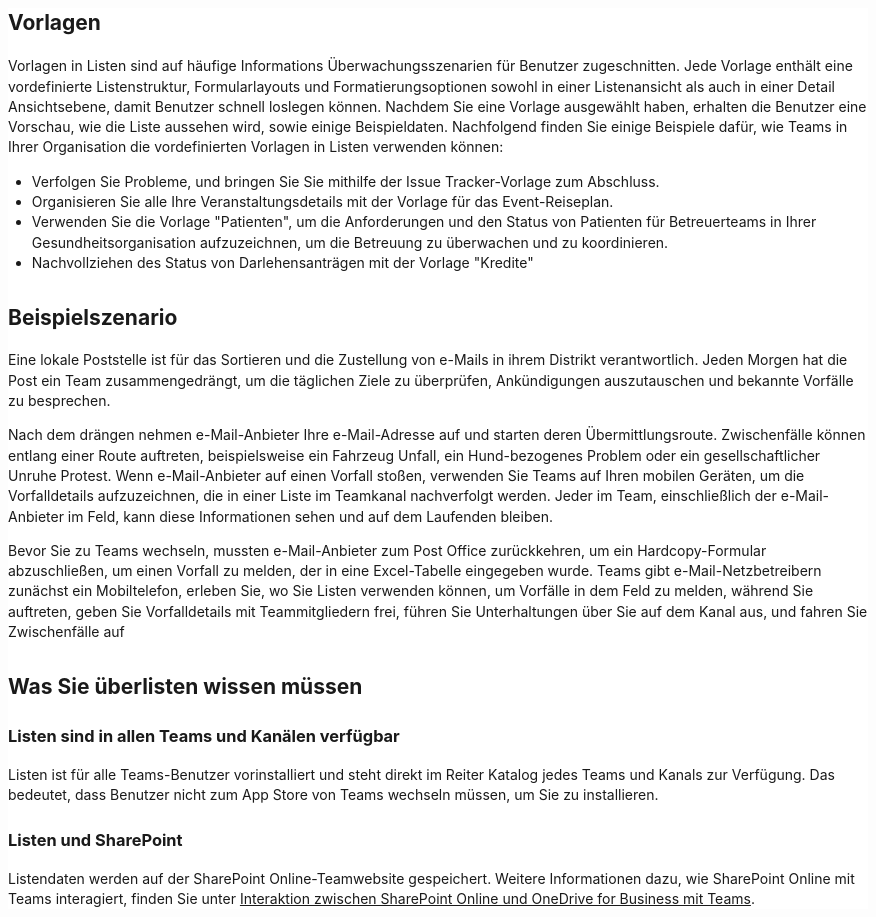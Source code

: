 ## <a name="templates"></a>Vorlagen

Vorlagen in Listen sind auf häufige Informations Überwachungsszenarien für Benutzer zugeschnitten. Jede Vorlage enthält eine vordefinierte Listenstruktur, Formularlayouts und Formatierungsoptionen sowohl in einer Listenansicht als auch in einer Detail Ansichtsebene, damit Benutzer schnell loslegen können. Nachdem Sie eine Vorlage ausgewählt haben, erhalten die Benutzer eine Vorschau, wie die Liste aussehen wird, sowie einige Beispieldaten. Nachfolgend finden Sie einige Beispiele dafür, wie Teams in Ihrer Organisation die vordefinierten Vorlagen in Listen verwenden können:

- Verfolgen Sie Probleme, und bringen Sie Sie mithilfe der Issue Tracker-Vorlage zum Abschluss.
- Organisieren Sie alle Ihre Veranstaltungsdetails mit der Vorlage für das Event-Reiseplan.
- Verwenden Sie die Vorlage "Patienten", um die Anforderungen und den Status von Patienten für Betreuerteams in Ihrer Gesundheitsorganisation aufzuzeichnen, um die Betreuung zu überwachen und zu koordinieren.
- Nachvollziehen des Status von Darlehensanträgen mit der Vorlage "Kredite"

## <a name="example-scenario"></a>Beispielszenario

Eine lokale Poststelle ist für das Sortieren und die Zustellung von e-Mails in ihrem Distrikt verantwortlich. Jeden Morgen hat die Post ein Team zusammengedrängt, um die täglichen Ziele zu überprüfen, Ankündigungen auszutauschen und bekannte Vorfälle zu besprechen.

Nach dem drängen nehmen e-Mail-Anbieter Ihre e-Mail-Adresse auf und starten deren Übermittlungsroute. Zwischenfälle können entlang einer Route auftreten, beispielsweise ein Fahrzeug Unfall, ein Hund-bezogenes Problem oder ein gesellschaftlicher Unruhe Protest. Wenn e-Mail-Anbieter auf einen Vorfall stoßen, verwenden Sie Teams auf Ihren mobilen Geräten, um die Vorfalldetails aufzuzeichnen, die in einer Liste im Teamkanal nachverfolgt werden. Jeder im Team, einschließlich der e-Mail-Anbieter im Feld, kann diese Informationen sehen und auf dem Laufenden bleiben.

Bevor Sie zu Teams wechseln, mussten e-Mail-Anbieter zum Post Office zurückkehren, um ein Hardcopy-Formular abzuschließen, um einen Vorfall zu melden, der in eine Excel-Tabelle eingegeben wurde. Teams gibt e-Mail-Netzbetreibern zunächst ein Mobiltelefon, erleben Sie, wo Sie Listen verwenden können, um Vorfälle in dem Feld zu melden, während Sie auftreten, geben Sie Vorfalldetails mit Teammitgliedern frei, führen Sie Unterhaltungen über Sie auf dem Kanal aus, und fahren Sie Zwischenfälle auf

## <a name="what-you-need-to-know-about-lists"></a>Was Sie überlisten wissen müssen

### <a name="lists-is-available-in-every-team-and-channel"></a>Listen sind in allen Teams und Kanälen verfügbar

Listen ist für alle Teams-Benutzer vorinstalliert und steht direkt im Reiter Katalog jedes Teams und Kanals zur Verfügung. Das bedeutet, dass Benutzer nicht zum App Store von Teams wechseln müssen, um Sie zu installieren.

### <a name="lists-and-sharepoint"></a>Listen und SharePoint

Listendaten werden auf der SharePoint Online-Teamwebsite gespeichert. Weitere Informationen dazu, wie SharePoint Online mit Teams interagiert, finden Sie unter [Interaktion zwischen SharePoint Online und OneDrive for Business mit Teams](SharePoint-OneDrive-interact.md).
